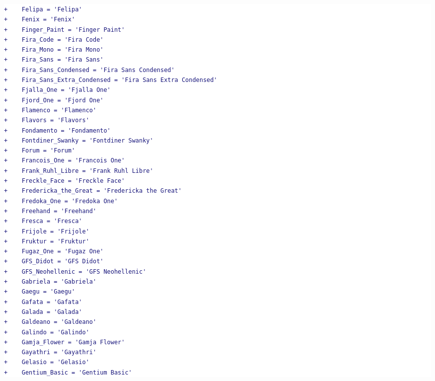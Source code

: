 ```diff
+    Felipa = 'Felipa'
+    Fenix = 'Fenix'
+    Finger_Paint = 'Finger Paint'
+    Fira_Code = 'Fira Code'
+    Fira_Mono = 'Fira Mono'
+    Fira_Sans = 'Fira Sans'
+    Fira_Sans_Condensed = 'Fira Sans Condensed'
+    Fira_Sans_Extra_Condensed = 'Fira Sans Extra Condensed'
+    Fjalla_One = 'Fjalla One'
+    Fjord_One = 'Fjord One'
+    Flamenco = 'Flamenco'
+    Flavors = 'Flavors'
+    Fondamento = 'Fondamento'
+    Fontdiner_Swanky = 'Fontdiner Swanky'
+    Forum = 'Forum'
+    Francois_One = 'Francois One'
+    Frank_Ruhl_Libre = 'Frank Ruhl Libre'
+    Freckle_Face = 'Freckle Face'
+    Fredericka_the_Great = 'Fredericka the Great'
+    Fredoka_One = 'Fredoka One'
+    Freehand = 'Freehand'
+    Fresca = 'Fresca'
+    Frijole = 'Frijole'
+    Fruktur = 'Fruktur'
+    Fugaz_One = 'Fugaz One'
+    GFS_Didot = 'GFS Didot'
+    GFS_Neohellenic = 'GFS Neohellenic'
+    Gabriela = 'Gabriela'
+    Gaegu = 'Gaegu'
+    Gafata = 'Gafata'
+    Galada = 'Galada'
+    Galdeano = 'Galdeano'
+    Galindo = 'Galindo'
+    Gamja_Flower = 'Gamja Flower'
+    Gayathri = 'Gayathri'
+    Gelasio = 'Gelasio'
+    Gentium_Basic = 'Gentium Basic'
